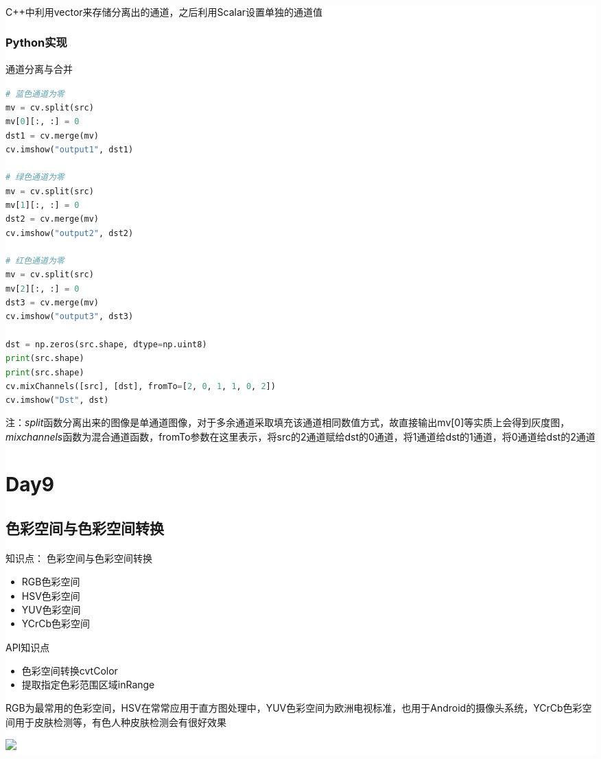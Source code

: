 C++中利用vector来存储分离出的通道，之后利用Scalar设置单独的通道值

###  Python实现

通道分离与合并

```python
# 蓝色通道为零
mv = cv.split(src)
mv[0][:, :] = 0
dst1 = cv.merge(mv)
cv.imshow("output1", dst1)

# 绿色通道为零
mv = cv.split(src)
mv[1][:, :] = 0
dst2 = cv.merge(mv)
cv.imshow("output2", dst2)

# 红色通道为零
mv = cv.split(src)
mv[2][:, :] = 0
dst3 = cv.merge(mv)
cv.imshow("output3", dst3)

dst = np.zeros(src.shape, dtype=np.uint8)
print(src.shape)
print(src.shape)
cv.mixChannels([src], [dst], fromTo=[2, 0, 1, 1, 0, 2])
cv.imshow("Dst", dst)
```

注：*split*函数分离出来的图像是单通道图像，对于多余通道采取填充该通道相同数值方式，故直接输出mv[0]等实质上会得到灰度图，*mixchannels*函数为混合通道函数，fromTo参数在这里表示，将src的2通道赋给dst的0通道，将1通道给dst的1通道，将0通道给dst的2通道

#  Day9

##  色彩空间与色彩空间转换

知识点： 色彩空间与色彩空间转换
- RGB色彩空间
- HSV色彩空间
- YUV色彩空间
- YCrCb色彩空间

API知识点
- 色彩空间转换cvtColor
- 提取指定色彩范围区域inRange

RGB为最常用的色彩空间，HSV在常常应用于直方图处理中，YUV色彩空间为欧洲电视标准，也用于Android的摄像头系统，YCrCb色彩空间用于皮肤检测等，有色人种皮肤检测会有很好效果

![](https://image.nuccombat.cn/images/2019/03/23/Fo15__R6kQoB2YOyg0mw17Lp8CQUe1906272000tokenkIxbL07-8jAj8w1n4s9zv64FuZZNEATmlU_Vm6zDskYQ1F4Qb-mX_5kDBWxO5hTQ0F4.png)
